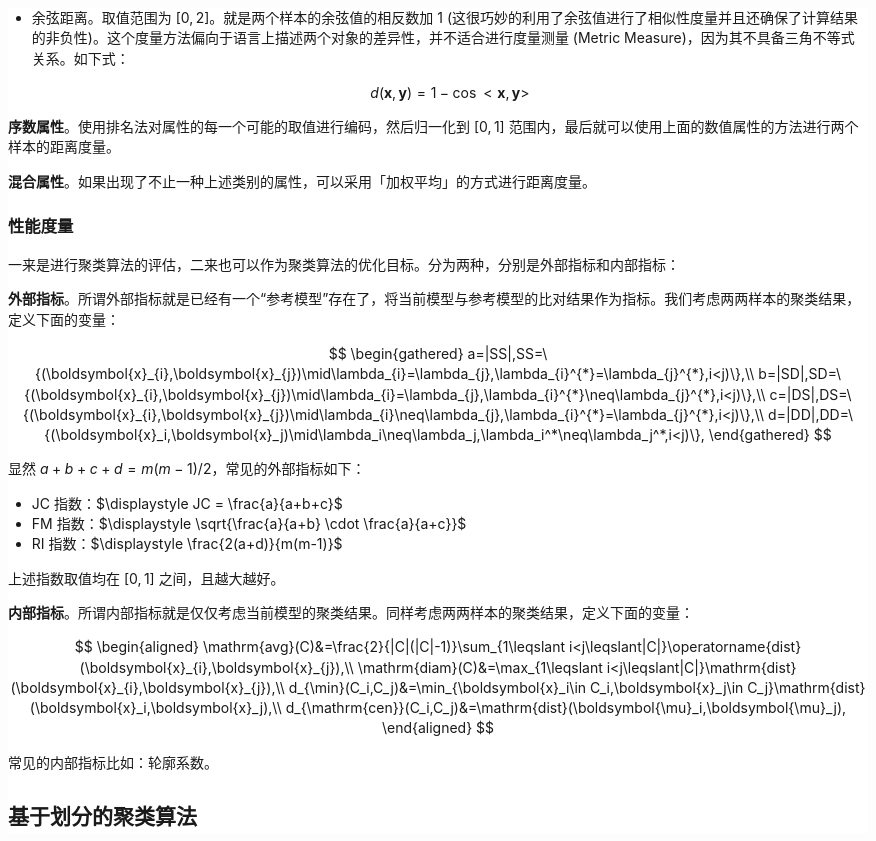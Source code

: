 - 余弦距离。取值范围为 $[0, 2]$。就是两个样本的余弦值的相反数加 1 (这很巧妙的利用了余弦值进行了相似性度量并且还确保了计算结果的非负性)。这个度量方法偏向于语言上描述两个对象的差异性，并不适合进行度量测量 (Metric Measure)，因为其不具备三角不等式关系。如下式：

    $$
    d(\boldsymbol x,\boldsymbol y) = 1 - \cos < \boldsymbol x,\boldsymbol y>
    $$

**序数属性**。使用排名法对属性的每一个可能的取值进行编码，然后归一化到 $[0,1]$ 范围内，最后就可以使用上面的数值属性的方法进行两个样本的距离度量。

**混合属性**。如果出现了不止一种上述类别的属性，可以采用「加权平均」的方式进行距离度量。

### 性能度量

一来是进行聚类算法的评估，二来也可以作为聚类算法的优化目标。分为两种，分别是外部指标和内部指标：

**外部指标**。所谓外部指标就是已经有一个“参考模型”存在了，将当前模型与参考模型的比对结果作为指标。我们考虑两两样本的聚类结果，定义下面的变量：

$$
\begin{gathered}
a=|SS|,SS=\{(\boldsymbol{x}_{i},\boldsymbol{x}_{j})\mid\lambda_{i}=\lambda_{j},\lambda_{i}^{*}=\lambda_{j}^{*},i<j)\},\\
b=|SD|,SD=\{(\boldsymbol{x}_{i},\boldsymbol{x}_{j})\mid\lambda_{i}=\lambda_{j},\lambda_{i}^{*}\neq\lambda_{j}^{*},i<j)\},\\
c=|DS|,DS=\{(\boldsymbol{x}_{i},\boldsymbol{x}_{j})\mid\lambda_{i}\neq\lambda_{j},\lambda_{i}^{*}=\lambda_{j}^{*},i<j)\},\\
d=|DD|,DD=\{(\boldsymbol{x}_i,\boldsymbol{x}_j)\mid\lambda_i\neq\lambda_j,\lambda_i^*\neq\lambda_j^*,i<j)\},
\end{gathered}
$$

显然 $a+b+c+d=m(m-1)/2$，常见的外部指标如下：

- JC 指数：$\displaystyle JC = \frac{a}{a+b+c}$
- FM 指数：$\displaystyle \sqrt{\frac{a}{a+b} \cdot \frac{a}{a+c}}$
- RI 指数：$\displaystyle \frac{2(a+d)}{m(m-1)}$

上述指数取值均在 $[0,1]$ 之间，且越大越好。

**内部指标**。所谓内部指标就是仅仅考虑当前模型的聚类结果。同样考虑两两样本的聚类结果，定义下面的变量：

$$
\begin{aligned}
\mathrm{avg}(C)&=\frac{2}{|C|(|C|-1)}\sum_{1\leqslant i<j\leqslant|C|}\operatorname{dist}(\boldsymbol{x}_{i},\boldsymbol{x}_{j}),\\
\mathrm{diam}(C)&=\max_{1\leqslant i<j\leqslant|C|}\mathrm{dist}(\boldsymbol{x}_{i},\boldsymbol{x}_{j}),\\
d_{\min}(C_i,C_j)&=\min_{\boldsymbol{x}_i\in C_i,\boldsymbol{x}_j\in C_j}\mathrm{dist}(\boldsymbol{x}_i,\boldsymbol{x}_j),\\
d_{\mathrm{cen}}(C_i,C_j)&=\mathrm{dist}(\boldsymbol{\mu}_i,\boldsymbol{\mu}_j),
\end{aligned}
$$

常见的内部指标比如：轮廓系数。


## 基于划分的聚类算法
